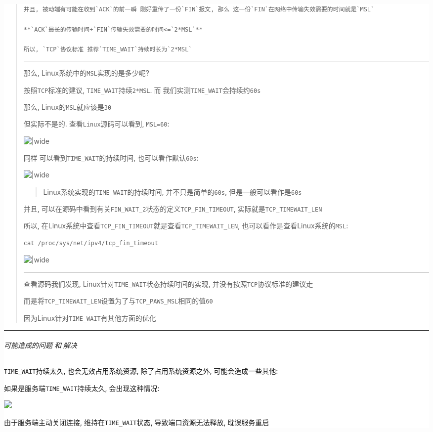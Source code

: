 >
>     并且, 被动端有可能在收到`ACK`的前一瞬 刚好重传了一份`FIN`报文, 那么 这一份`FIN`在网络中传输失效需要的时间就是`MSL`
>
>     **`ACK`最长的传输时间+`FIN`传输失效需要的时间<=`2*MSL`**
>
>     所以, `TCP`协议标准 推荐`TIME_WAIT`持续时长为`2*MSL`
>
> ---
>
> 那么, Linux系统中的`MSL`实现的是多少呢?
>
> 按照`TCP`标准的建议, `TIME_WAIT`持续`2*MSL`. 而 我们实测`TIME_WAIT`会持续约`60s`
>
> 那么, Linux的`MSL`就应该是`30`
>
> 但实际不是的. 查看`Linux`源码可以看到, `MSL=60`:
>
> ![|wide](https://dxyt-july-image.oss-cn-beijing.aliyuncs.com/202401300028550.webp)
>
> 同样 可以看到`TIME_WAIT`的持续时间, 也可以看作默认`60s`:
>
> ![|wide](https://dxyt-july-image.oss-cn-beijing.aliyuncs.com/202401300037389.webp)
>
> > Linux系统实现的`TIME_WAIT`的持续时间, 并不只是简单的`60s`, 但是一般可以看作是`60s`
>
> 并且, 可以在源码中看到有关`FIN_WAIT_2`状态的定义`TCP_FIN_TIMEOUT`, 实际就是`TCP_TIMEWAIT_LEN`
>
> 所以, 在Linux系统中查看`TCP_FIN_TIMEOUT`就是查看`TCP_TIMEWAIT_LEN`, 也可以看作是查看Linux系统的`MSL`:
>
> `cat /proc/sys/net/ipv4/tcp_fin_timeout`
>
> ![|wide](https://dxyt-july-image.oss-cn-beijing.aliyuncs.com/202401300039718.webp)
>
> ---
>
> 查看源码我们发现, Linux针对`TIME_WAIT`状态持续时间的实现, 并没有按照`TCP`协议标准的建议走
>
> 而是将`TCP_TIMEWAIT_LEN`设置为了与`TCP_PAWS_MSL`相同的值`60`
>
> 因为Linux针对`TIME_WAIT`有其他方面的优化

---

###### 可能造成的问题 和 解决

`TIME_WAIT`持续太久, 也会无效占用系统资源, 除了占用系统资源之外, 可能会造成一些其他:

如果是服务端`TIME_WAIT`持续太久, 会出现这种情况:

![](https://dxyt-july-image.oss-cn-beijing.aliyuncs.com/202401301633910.webp)

由于服务端主动关闭连接, 维持在`TIME_WAIT`状态, 导致端口资源无法释放, 耽误服务重启
